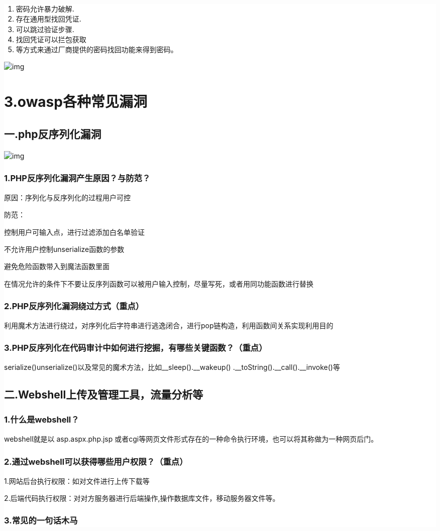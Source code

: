 1) 密码允许暴力破解.
2) 存在通用型找回凭证.
3) 可以跳过验证步骤.
4) 找回凭证可以拦包获取
5) 等方式来通过厂商提供的密码找回功能来得到密码。


![img](https://image.201068.xyz/assets/0.3.第二阶段面试题/clip_image002.jpg)

# 3.owasp各种常见漏洞

## 一.php反序列化漏洞

![img](https://image.201068.xyz/assets/0.3.第二阶段面试题/clip_image002-1733805549289-3.jpg)

 

### 1.PHP反序列化漏洞产生原因？与防范？

原因：序列化与反序列化的过程用户可控

防范：

控制用户可输入点，进行过滤添加白名单验证

不允许用户控制unserialize函数的参数 

避免危险函数带入到魔法函数里面

在情况允许的条件下不要让反序列函数可以被用户输入控制，尽量写死，或者用同功能函数进行替换

### 2.PHP反序列化漏洞绕过方式（重点）

利用魔术方法进行绕过，对序列化后字符串进行逃逸闭合，进行pop链构造，利用函数间关系实现利用目的

### 3.PHP反序列化在代码审计中如何进行挖掘，有哪些关键函数？（重点）

serialize()unserialize()以及常见的魔术方法，比如__sleep().__wakeup() .__toString().__call().__invoke()等



## 二.Webshell上传及管理工具，流量分析等

### 1.什么是webshell？

webshell就是以 asp.aspx.php.jsp 或者cgi等网页文件形式存在的一种命令执行环境，也可以将其称做为一种网页后门。

### 2.通过webshell可以获得哪些用户权限？（重点）

1.网站后台执行权限：如对文件进行上传下载等

2.后端代码执行权限：对对方服务器进行后端操作,操作数据库文件，移动服务器文件等。

### 3.常见的一句话木马
